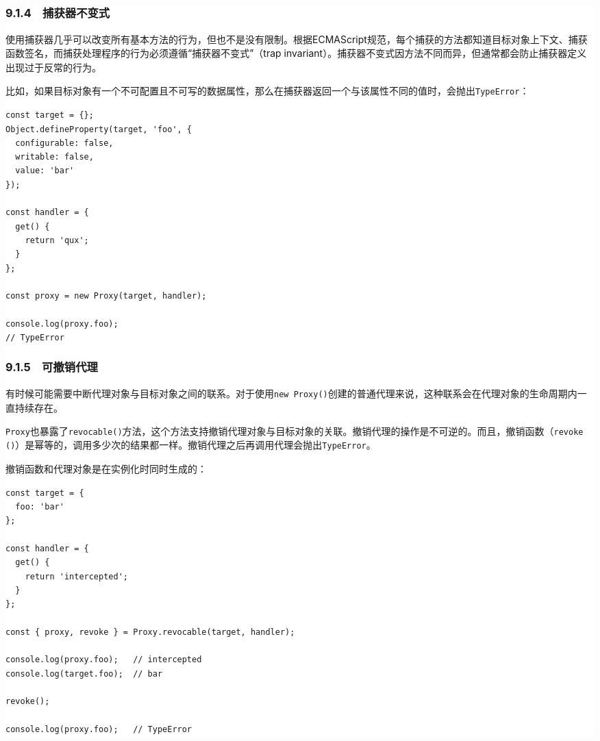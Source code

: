 ### 9.1.4　捕获器不变式

使用捕获器几乎可以改变所有基本方法的行为，但也不是没有限制。根据ECMAScript规范，每个捕获的方法都知道目标对象上下文、捕获函数签名，而捕获处理程序的行为必须遵循“捕获器不变式”（trap invariant）。捕获器不变式因方法不同而异，但通常都会防止捕获器定义出现过于反常的行为。

比如，如果目标对象有一个不可配置且不可写的数据属性，那么在捕获器返回一个与该属性不同的值时，会抛出`TypeError`：

```
const target = {};
Object.defineProperty(target, 'foo', {
  configurable: false,
  writable: false,
  value: 'bar'
});

const handler = {
  get() {
    return 'qux';
  }
};

const proxy = new Proxy(target, handler);

console.log(proxy.foo);
// TypeError
```

### 9.1.5　可撤销代理

有时候可能需要中断代理对象与目标对象之间的联系。对于使用`new Proxy()`创建的普通代理来说，这种联系会在代理对象的生命周期内一直持续存在。

`Proxy`也暴露了`revocable()`方法，这个方法支持撤销代理对象与目标对象的关联。撤销代理的操作是不可逆的。而且，撤销函数（`revoke()`）是幂等的，调用多少次的结果都一样。撤销代理之后再调用代理会抛出`TypeError`。

撤销函数和代理对象是在实例化时同时生成的：

```
const target = {
  foo: 'bar'
};

const handler = {
  get() {
    return 'intercepted';
  }
};

const { proxy, revoke } = Proxy.revocable(target, handler);

console.log(proxy.foo);   // intercepted
console.log(target.foo);  // bar

revoke();

console.log(proxy.foo);   // TypeError
```
